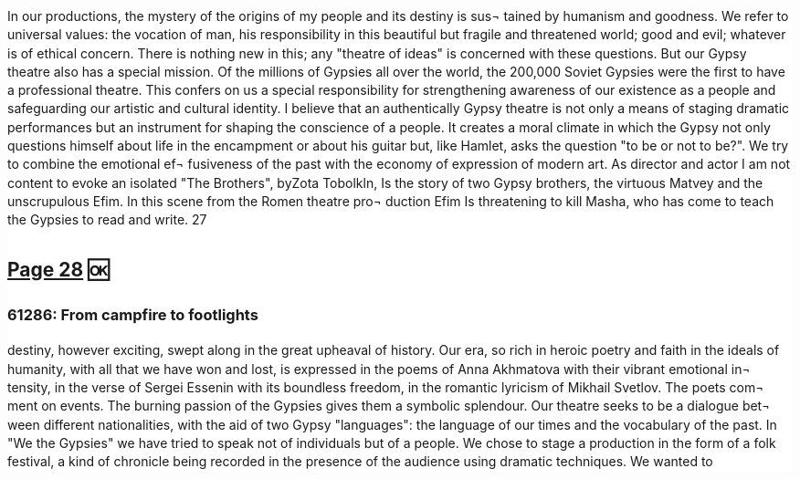 In our productions, the mystery of the
origins of my people and its destiny is sus¬
tained by humanism and goodness. We
refer to universal values: the vocation of
man, his responsibility in this beautiful but
fragile and threatened world; good and evil;
whatever is of ethical concern. There is
nothing new in this; any "theatre of ideas"
is concerned with these questions.
But our Gypsy theatre also has a special
mission. Of the millions of Gypsies all over
the world, the 200,000 Soviet Gypsies were
the first to have a professional theatre. This
confers on us a special responsibility for
strengthening awareness of our existence as
a people and safeguarding our artistic and
cultural identity.
I believe that an authentically Gypsy
theatre is not only a means of staging
dramatic performances but an instrument
for shaping the conscience of a people. It
creates a moral climate in which the Gypsy
not only questions himself about life in the
encampment or about his guitar but, like
Hamlet, asks the question "to be or not to
be?".
We try to combine the emotional ef¬
fusiveness of the past with the economy of
expression of modern art. As director and
actor I am not content to evoke an isolated
"The Brothers", byZota Tobolkln, Is the
story of two Gypsy brothers, the virtuous
Matvey and the unscrupulous Efim. In
this scene from the Romen theatre pro¬
duction Efim Is threatening to kill Masha,
who has come to teach the Gypsies to
read and write.
27
## [Page 28](https://demo.humlab.umu.se/courier/061392engo.pdf#page=28) 🆗
### 61286: From campfire to footlights
destiny, however exciting, swept along in
the great upheaval of history. Our era, so
rich in heroic poetry and faith in the ideals
of humanity, with all that we have won and
lost, is expressed in the poems of Anna
Akhmatova with their vibrant emotional in¬
tensity, in the verse of Sergei Essenin with
its boundless freedom, in the romantic
lyricism of Mikhail Svetlov. The poets com¬
ment on events. The burning passion of the
Gypsies gives them a symbolic splendour.
Our theatre seeks to be a dialogue bet¬
ween different nationalities, with the aid of
two Gypsy "languages": the language of
our times and the vocabulary of the past.
In "We the Gypsies" we have tried to
speak not of individuals but of a people. We
chose to stage a production in the form of
a folk festival, a kind of chronicle being
recorded in the presence of the audience
using dramatic techniques. We wanted to